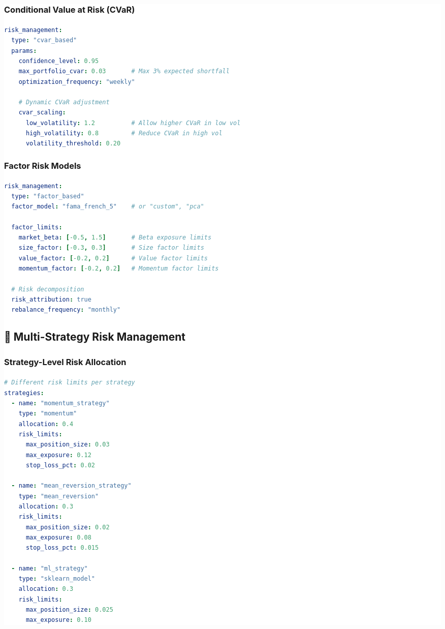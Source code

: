 ### Conditional Value at Risk (CVaR)

```yaml
risk_management:
  type: "cvar_based"
  params:
    confidence_level: 0.95
    max_portfolio_cvar: 0.03       # Max 3% expected shortfall
    optimization_frequency: "weekly"
    
    # Dynamic CVaR adjustment
    cvar_scaling:
      low_volatility: 1.2          # Allow higher CVaR in low vol
      high_volatility: 0.8         # Reduce CVaR in high vol
      volatility_threshold: 0.20
```

### Factor Risk Models

```yaml
risk_management:
  type: "factor_based"
  factor_model: "fama_french_5"    # or "custom", "pca"
  
  factor_limits:
    market_beta: [-0.5, 1.5]       # Beta exposure limits
    size_factor: [-0.3, 0.3]       # Size factor limits  
    value_factor: [-0.2, 0.2]      # Value factor limits
    momentum_factor: [-0.2, 0.2]   # Momentum factor limits
    
  # Risk decomposition
  risk_attribution: true
  rebalance_frequency: "monthly"
```

## 🔄 Multi-Strategy Risk Management

### Strategy-Level Risk Allocation

```yaml
# Different risk limits per strategy
strategies:
  - name: "momentum_strategy"
    type: "momentum"
    allocation: 0.4
    risk_limits:
      max_position_size: 0.03
      max_exposure: 0.12
      stop_loss_pct: 0.02
      
  - name: "mean_reversion_strategy"  
    type: "mean_reversion"
    allocation: 0.3
    risk_limits:
      max_position_size: 0.02
      max_exposure: 0.08
      stop_loss_pct: 0.015
      
  - name: "ml_strategy"
    type: "sklearn_model"
    allocation: 0.3
    risk_limits:
      max_position_size: 0.025
      max_exposure: 0.10
```